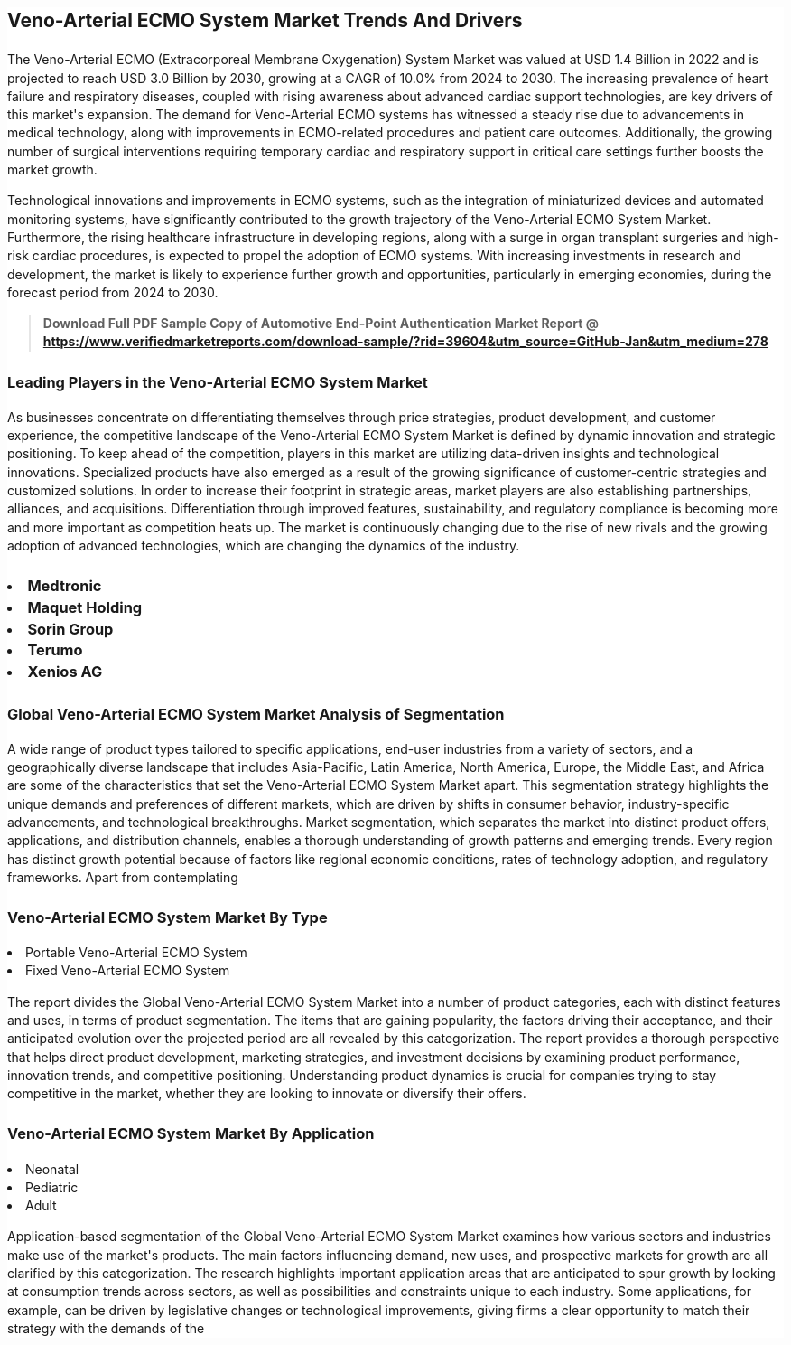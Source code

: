 <p> <h2>Veno-Arterial ECMO System Market Trends And Drivers</h2><p>The Veno-Arterial ECMO (Extracorporeal Membrane Oxygenation) System Market was valued at USD 1.4 Billion in 2022 and is projected to reach USD 3.0 Billion by 2030, growing at a CAGR of 10.0% from 2024 to 2030. The increasing prevalence of heart failure and respiratory diseases, coupled with rising awareness about advanced cardiac support technologies, are key drivers of this market's expansion. The demand for Veno-Arterial ECMO systems has witnessed a steady rise due to advancements in medical technology, along with improvements in ECMO-related procedures and patient care outcomes. Additionally, the growing number of surgical interventions requiring temporary cardiac and respiratory support in critical care settings further boosts the market growth.</p><p>Technological innovations and improvements in ECMO systems, such as the integration of miniaturized devices and automated monitoring systems, have significantly contributed to the growth trajectory of the Veno-Arterial ECMO System Market. Furthermore, the rising healthcare infrastructure in developing regions, along with a surge in organ transplant surgeries and high-risk cardiac procedures, is expected to propel the adoption of ECMO systems. With increasing investments in research and development, the market is likely to experience further growth and opportunities, particularly in emerging economies, during the forecast period from 2024 to 2030.</p></p><blockquote id="" class=""><strong>Download Full PDF Sample Copy of Automotive End-Point Authentication Market Report @ <a href="https://www.verifiedmarketreports.com/download-sample/?rid=39604&utm_source=GitHub-Jan&utm_medium=278" target="_blank">https://www.verifiedmarketreports.com/download-sample/?rid=39604&utm_source=GitHub-Jan&utm_medium=278</a></strong></blockquote><h3 id="" class="">Leading Players in the&nbsp;Veno-Arterial ECMO System Market</h3><p>As businesses concentrate on differentiating themselves through price strategies, product development, and customer experience, the competitive landscape of the Veno-Arterial ECMO System Market is defined by dynamic innovation and strategic positioning. To keep ahead of the competition, players in this market are utilizing data-driven insights and technological innovations. Specialized products have also emerged as a result of the growing significance of customer-centric strategies and customized solutions. In order to increase their footprint in strategic areas, market players are also establishing partnerships, alliances, and acquisitions. Differentiation through improved features, sustainability, and regulatory compliance is becoming more and more important as competition heats up. The market is continuously changing due to the rise of new rivals and the growing adoption of advanced technologies, which are changing the dynamics of the industry.</p><h3 class=""></Li><Li>Medtronic</Li><Li> Maquet Holding</Li><Li> Sorin Group</Li><Li> Terumo</Li><Li> Xenios AG</h3><h3 id="" class="">Global&nbsp;Veno-Arterial ECMO System Market Analysis of Segmentation</h3><p id="" class="">A wide range of product types tailored to specific applications, end-user industries from a variety of sectors, and a geographically diverse landscape that includes Asia-Pacific, Latin America, North America, Europe, the Middle East, and Africa are some of the characteristics that set the Veno-Arterial ECMO System Market apart. This segmentation strategy highlights the unique demands and preferences of different markets, which are driven by shifts in consumer behavior, industry-specific advancements, and technological breakthroughs. Market segmentation, which separates the market into distinct product offers, applications, and distribution channels, enables a thorough understanding of growth patterns and emerging trends. Every region has distinct growth potential because of factors like regional economic conditions, rates of technology adoption, and regulatory frameworks. Apart from contemplating</p><h3 id="" class="">Veno-Arterial ECMO System Market&nbsp;By Type</h3><p></Li><Li>Portable Veno-Arterial ECMO System</Li><Li> Fixed Veno-Arterial ECMO System</p><div class="article-main__content" data-test-id="publishing-text-block"><p>The report divides the Global Veno-Arterial ECMO System Market into a number of product categories, each with distinct features and uses, in terms of product segmentation. The items that are gaining popularity, the factors driving their acceptance, and their anticipated evolution over the projected period are all revealed by this categorization. The report provides a thorough perspective that helps direct product development, marketing strategies, and investment decisions by examining product performance, innovation trends, and competitive positioning. Understanding product dynamics is crucial for companies trying to stay competitive in the market, whether they are looking to innovate or diversify their offers.</p></div><h3 id="" class="">Veno-Arterial ECMO System Market&nbsp;By Application</h3><p class=""></Li><Li>Neonatal</Li><Li> Pediatric</Li><Li> Adult</p><div class="article-main__content" data-test-id="publishing-text-block"><p>Application-based segmentation of the Global Veno-Arterial ECMO System Market examines how various sectors and industries make use of the market's products. The main factors influencing demand, new uses, and prospective markets for growth are all clarified by this categorization. The research highlights important application areas that are anticipated to spur growth by looking at consumption trends across sectors, as well as possibilities and constraints unique to each industry. Some applications, for example, can be driven by legislative changes or technological improvements, giving firms a clear opportunity to match their strategy with the demands of the